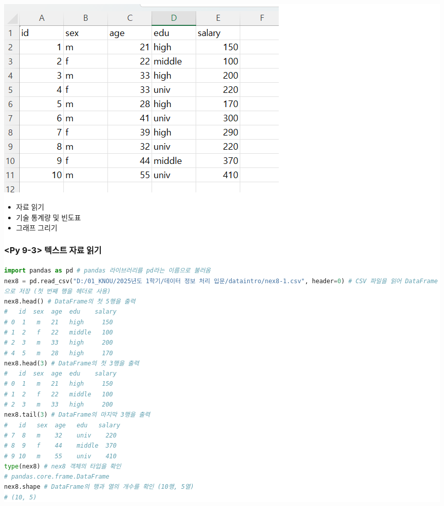 ![image.png](/assets/img/knou/dip/2025-05-30-knou-dip-15/image.png)

- 자료 읽기
- 기술 통계량 및 빈도표
- 그래프 그리기

### <Py 9-3> 텍스트 자료 읽기

```python
import pandas as pd # pandas 라이브러리를 pd라는 이름으로 불러옴
nex8 = pd.read_csv("D:/01_KNOU/2025년도 1학기/데이터 정보 처리 입문/dataintro/nex8-1.csv", header=0) # CSV 파일을 읽어 DataFrame으로 저장 (첫 번째 행을 헤더로 사용)
nex8.head() # DataFrame의 첫 5행을 출력
#   id  sex  age  edu    salary
# 0  1   m   21   high     150
# 1  2   f   22   middle   100
# 2  3   m   33   high     200
# 4  5   m   28   high     170
nex8.head(3) # DataFrame의 첫 3행을 출력
#   id  sex  age  edu    salary
# 0  1   m   21   high     150
# 1  2   f   22   middle   100
# 2  3   m   33   high     200
nex8.tail(3) # DataFrame의 마지막 3행을 출력
#   id   sex  age   edu   salary
# 7  8   m    32    univ    220
# 8  9   f    44    middle  370
# 9 10   m    55    univ    410
type(nex8) # nex8 객체의 타입을 확인
# pandas.core.frame.DataFrame 
nex8.shape # DataFrame의 행과 열의 개수를 확인 (10행, 5열)
# (10, 5)
```
